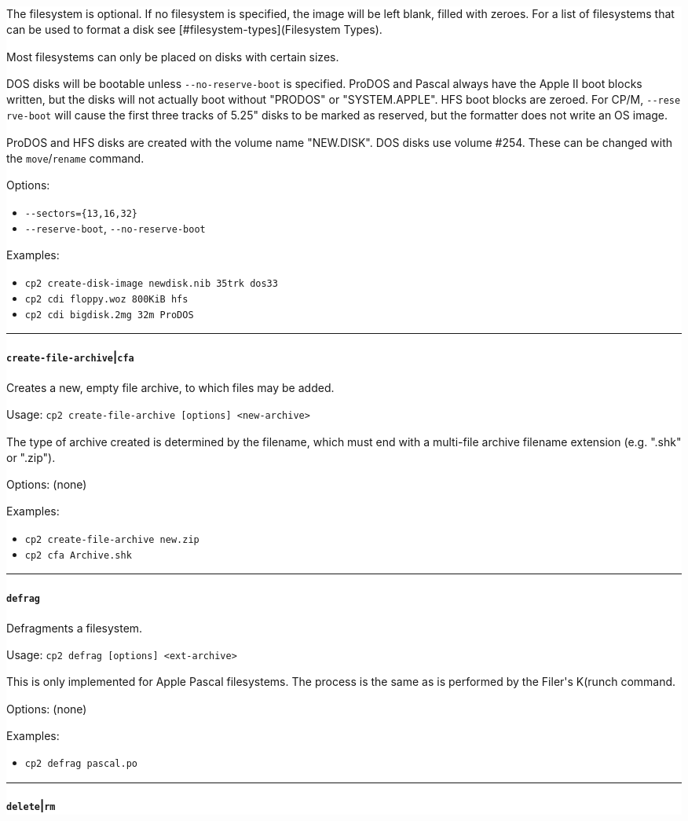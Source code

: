 The filesystem is optional.  If no filesystem is specified, the image will
be left blank, filled with zeroes.  For a list of filesystems that can be
used to format a disk see [#filesystem-types](Filesystem Types).

Most filesystems can only be placed on disks with certain sizes.

DOS disks will be bootable unless `--no-reserve-boot` is specified.  ProDOS
and Pascal always have the Apple II boot blocks written, but the disks will
not actually boot without "PRODOS" or "SYSTEM.APPLE".  HFS boot blocks are
zeroed.  For CP/M, `--reserve-boot` will cause the first three tracks of
5.25" disks to be marked as reserved, but the formatter does not write an OS
image.

ProDOS and HFS disks are created with the volume name "NEW.DISK".  DOS disks
use volume #254.  These can be changed with the `move`/`rename` command.

Options:
 - `--sectors={13,16,32}`
 - `--reserve-boot`, `--no-reserve-boot`

Examples:
 - `cp2 create-disk-image newdisk.nib 35trk dos33`
 - `cp2 cdi floppy.woz 800KiB hfs`
 - `cp2 cdi bigdisk.2mg 32m ProDOS`

----
#### `create-file-archive`|`cfa`

Creates a new, empty file archive, to which files may be added.

Usage: `cp2 create-file-archive [options] <new-archive>`

The type of archive created is determined by the filename, which must end
with a multi-file archive filename extension (e.g. ".shk" or ".zip").

Options: (none)

Examples:
 - `cp2 create-file-archive new.zip`
 - `cp2 cfa Archive.shk`

----
#### `defrag`

Defragments a filesystem.

Usage: `cp2 defrag [options] <ext-archive>`

This is only implemented for Apple Pascal filesystems.  The process is the
same as is performed by the Filer's K(runch command.

Options: (none)

Examples:
 - `cp2 defrag pascal.po`

----
#### `delete`|`rm`
